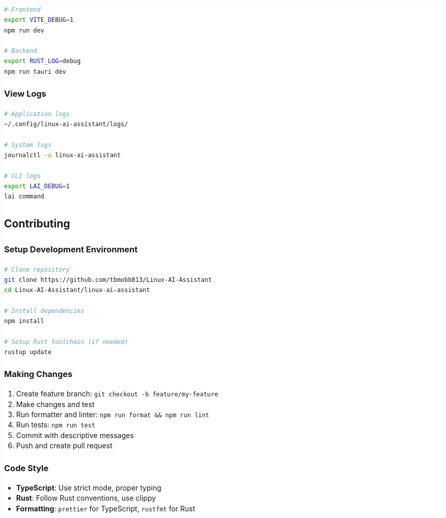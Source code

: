 ```bash
# Frontend
export VITE_DEBUG=1
npm run dev

# Backend
export RUST_LOG=debug
npm run tauri dev
```

### View Logs

```bash
# Application logs
~/.config/linux-ai-assistant/logs/

# System logs
journalctl -u linux-ai-assistant

# CLI logs
export LAI_DEBUG=1
lai command
```

## Contributing

### Setup Development Environment

```bash
# Clone repository
git clone https://github.com/tbmobb813/Linux-AI-Assistant
cd Linux-AI-Assistant/linux-ai-assistant

# Install dependencies
npm install

# Setup Rust toolchain (if needed)
rustup update
```

### Making Changes

1. Create feature branch: `git checkout -b feature/my-feature`
2. Make changes and test
3. Run formatter and linter: `npm run format && npm run lint`
4. Run tests: `npm run test`
5. Commit with descriptive messages
6. Push and create pull request

### Code Style

- **TypeScript**: Use strict mode, proper typing
- **Rust**: Follow Rust conventions, use clippy
- **Formatting**: `prettier` for TypeScript, `rustfmt` for Rust
